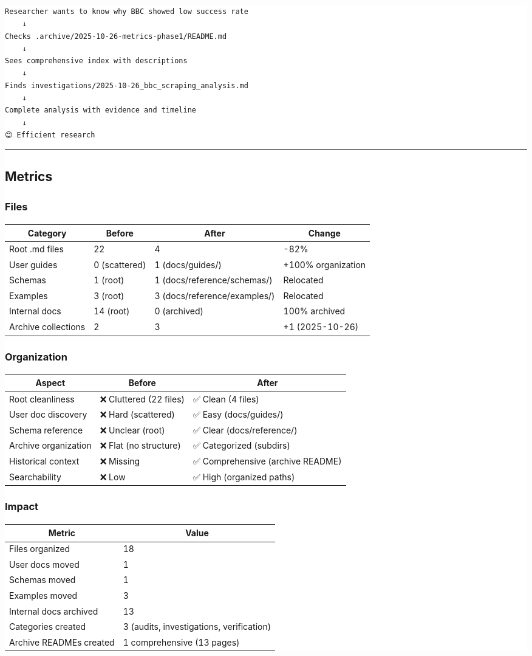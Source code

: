 ```
Researcher wants to know why BBC showed low success rate
    ↓
Checks .archive/2025-10-26-metrics-phase1/README.md
    ↓
Sees comprehensive index with descriptions
    ↓
Finds investigations/2025-10-26_bbc_scraping_analysis.md
    ↓
Complete analysis with evidence and timeline
    ↓
😊 Efficient research
```

---

## Metrics

### Files

| Category | Before | After | Change |
|----------|--------|-------|--------|
| Root .md files | 22 | 4 | -82% |
| User guides | 0 (scattered) | 1 (docs/guides/) | +100% organization |
| Schemas | 1 (root) | 1 (docs/reference/schemas/) | Relocated |
| Examples | 3 (root) | 3 (docs/reference/examples/) | Relocated |
| Internal docs | 14 (root) | 0 (archived) | 100% archived |
| Archive collections | 2 | 3 | +1 (2025-10-26) |

### Organization

| Aspect | Before | After |
|--------|--------|-------|
| Root cleanliness | ❌ Cluttered (22 files) | ✅ Clean (4 files) |
| User doc discovery | ❌ Hard (scattered) | ✅ Easy (docs/guides/) |
| Schema reference | ❌ Unclear (root) | ✅ Clear (docs/reference/) |
| Archive organization | ❌ Flat (no structure) | ✅ Categorized (subdirs) |
| Historical context | ❌ Missing | ✅ Comprehensive (archive README) |
| Searchability | ❌ Low | ✅ High (organized paths) |

### Impact

| Metric | Value |
|--------|-------|
| Files organized | 18 |
| User docs moved | 1 |
| Schemas moved | 1 |
| Examples moved | 3 |
| Internal docs archived | 13 |
| Categories created | 3 (audits, investigations, verification) |
| Archive READMEs created | 1 comprehensive (13 pages) |